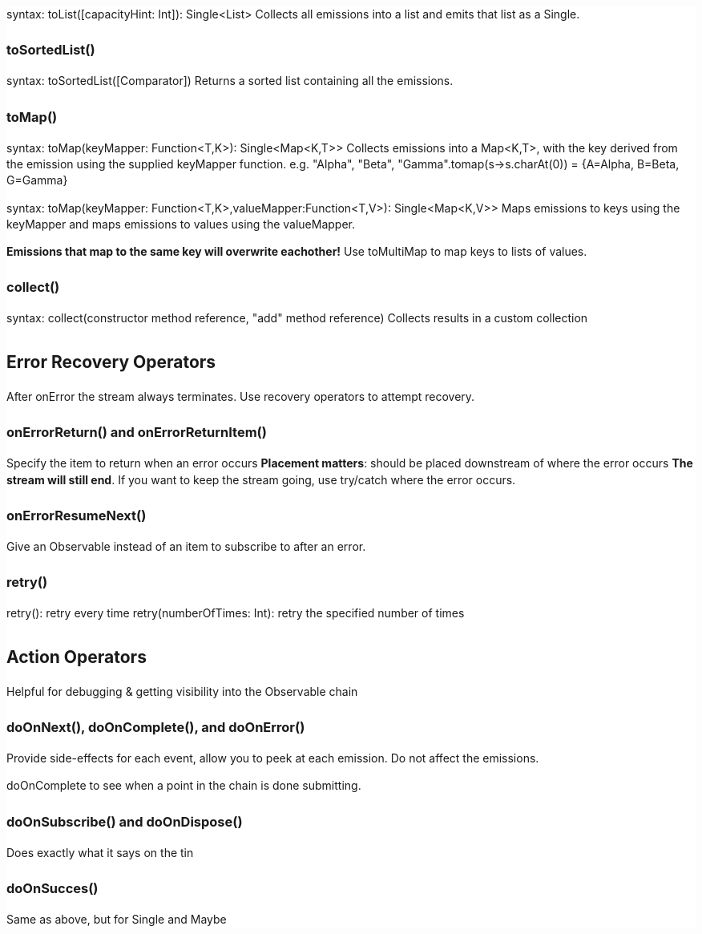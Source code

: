 syntax: toList([capacityHint: Int]): Single<List<T>>
Collects all emissions into a list and emits that list as a Single.

### toSortedList()

syntax: toSortedList([Comparator])
Returns a sorted list containing all the emissions.

### toMap()

syntax: toMap(keyMapper: Function<T,K>): Single<Map<K,T>>
Collects emissions into a Map<K,T>, with the key derived from the emission using the supplied keyMapper function.
e.g. "Alpha", "Beta", "Gamma".tomap(s->s.charAt(0)) = {A=Alpha, B=Beta, G=Gamma}

syntax: toMap(keyMapper: Function<T,K>,valueMapper:Function<T,V>): Single<Map<K,V>>
Maps emissions to keys using the keyMapper and maps emissions to values using the valueMapper.

**Emissions that map to the same key will overwrite eachother!**
Use toMultiMap to map keys to lists of values.

### collect()

syntax: collect(constructor method reference, "add" method reference)
Collects results in a custom collection

## Error Recovery Operators

After onError the stream always terminates. Use recovery operators to attempt recovery.

### onErrorReturn() and onErrorReturnItem()

Specify the item to return when an error occurs
**Placement matters**: should be placed downstream of where the error occurs
**The stream will still end**. If you want to keep the stream going, use try/catch where the error occurs.

### onErrorResumeNext()

Give an Observable instead of an item to subscribe to after an error.

### retry()

retry(): retry every time
retry(numberOfTimes: Int): retry the specified number of times

## Action Operators

Helpful for debugging & getting visibility into the Observable chain

### doOnNext(), doOnComplete(), and doOnError()

Provide side-effects for each event, allow you to peek at each emission.
Do not affect the emissions.

doOnComplete to see when a point in the chain is done submitting.

### doOnSubscribe() and doOnDispose()

Does exactly what it says on the tin

### doOnSucces()

Same as above, but for Single and Maybe
